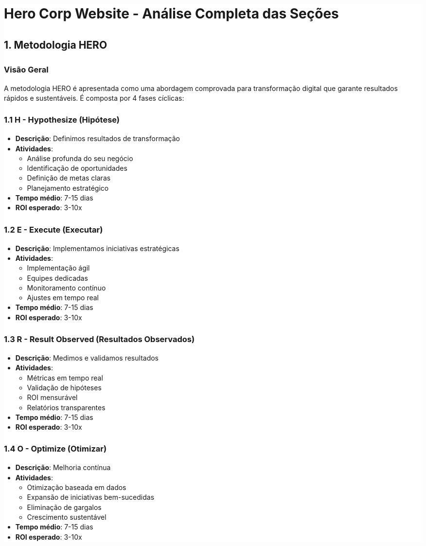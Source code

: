 # Hero Corp Website - Análise Completa das Seções

## 1. Metodologia HERO

### Visão Geral
A metodologia HERO é apresentada como uma abordagem comprovada para transformação digital que garante resultados rápidos e sustentáveis. É composta por 4 fases cíclicas:

### 1.1 H - Hypothesize (Hipótese)
- **Descrição**: Definimos resultados de transformação
- **Atividades**:
  - Análise profunda do seu negócio
  - Identificação de oportunidades
  - Definição de metas claras
  - Planejamento estratégico
- **Tempo médio**: 7-15 dias
- **ROI esperado**: 3-10x

### 1.2 E - Execute (Executar)
- **Descrição**: Implementamos iniciativas estratégicas
- **Atividades**:
  - Implementação ágil
  - Equipes dedicadas
  - Monitoramento contínuo
  - Ajustes em tempo real
- **Tempo médio**: 7-15 dias
- **ROI esperado**: 3-10x

### 1.3 R - Result Observed (Resultados Observados)
- **Descrição**: Medimos e validamos resultados
- **Atividades**:
  - Métricas em tempo real
  - Validação de hipóteses
  - ROI mensurável
  - Relatórios transparentes
- **Tempo médio**: 7-15 dias
- **ROI esperado**: 3-10x

### 1.4 O - Optimize (Otimizar)
- **Descrição**: Melhoria contínua
- **Atividades**:
  - Otimização baseada em dados
  - Expansão de iniciativas bem-sucedidas
  - Eliminação de gargalos
  - Crescimento sustentável
- **Tempo médio**: 7-15 dias
- **ROI esperado**: 3-10x
